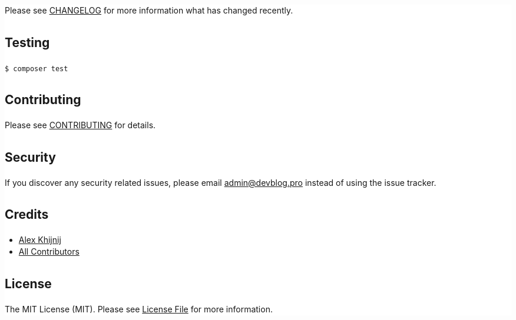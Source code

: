 Please see [CHANGELOG](CHANGELOG.md) for more information what has changed recently.

## Testing

``` bash
$ composer test
```

## Contributing

Please see [CONTRIBUTING](CONTRIBUTING.md) for details.

## Security

If you discover any security related issues, please email admin@devblog.pro instead of using the issue tracker.

## Credits

- [Alex Khijnij](https://github.com/veksa)
- [All Contributors](../../contributors)

## License

The MIT License (MIT). Please see [License File](LICENSE.md) for more information.
